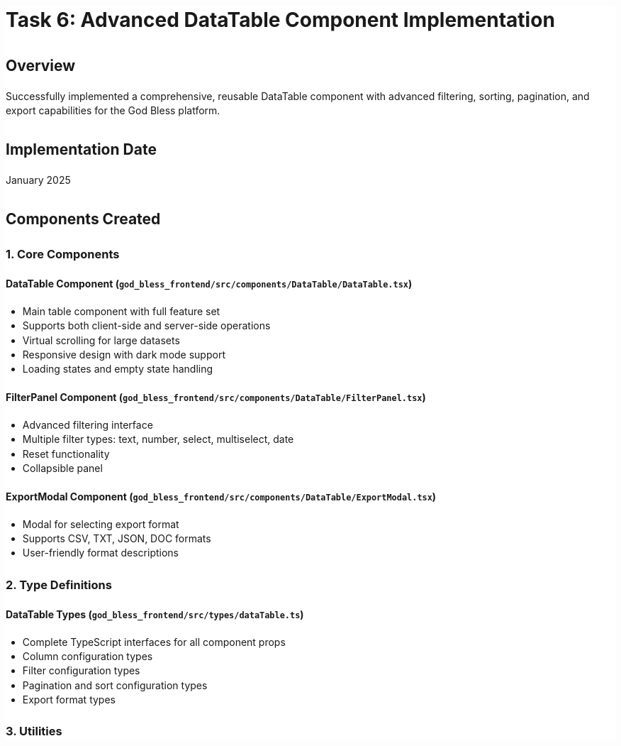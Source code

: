 # Task 6: Advanced DataTable Component Implementation

## Overview

Successfully implemented a comprehensive, reusable DataTable component with advanced filtering, sorting, pagination, and export capabilities for the God Bless platform.

## Implementation Date

January 2025

## Components Created

### 1. Core Components

#### DataTable Component (`god_bless_frontend/src/components/DataTable/DataTable.tsx`)
- Main table component with full feature set
- Supports both client-side and server-side operations
- Virtual scrolling for large datasets
- Responsive design with dark mode support
- Loading states and empty state handling

#### FilterPanel Component (`god_bless_frontend/src/components/DataTable/FilterPanel.tsx`)
- Advanced filtering interface
- Multiple filter types: text, number, select, multiselect, date
- Reset functionality
- Collapsible panel

#### ExportModal Component (`god_bless_frontend/src/components/DataTable/ExportModal.tsx`)
- Modal for selecting export format
- Supports CSV, TXT, JSON, DOC formats
- User-friendly format descriptions

### 2. Type Definitions

#### DataTable Types (`god_bless_frontend/src/types/dataTable.ts`)
- Complete TypeScript interfaces for all component props
- Column configuration types
- Filter configuration types
- Pagination and sort configuration types
- Export format types

### 3. Utilities
